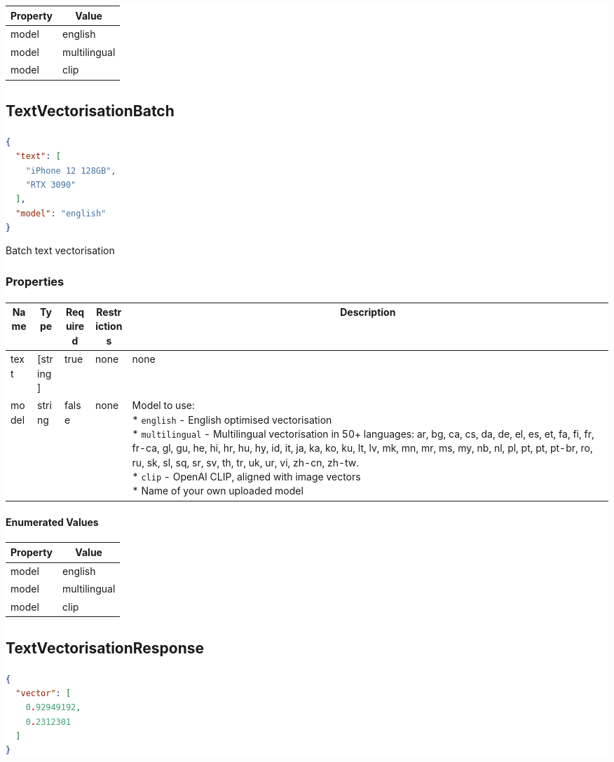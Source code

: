 |Property|Value|
|---|---|
|model|english|
|model|multilingual|
|model|clip|

<h2 id="tocS_TextVectorisationBatch">TextVectorisationBatch</h2>

<a id="schematextvectorisationbatch"></a>
<a id="schema_TextVectorisationBatch"></a>
<a id="tocStextvectorisationbatch"></a>
<a id="tocstextvectorisationbatch"></a>

```json
{
  "text": [
    "iPhone 12 128GB",
    "RTX 3090"
  ],
  "model": "english"
}

```

Batch text vectorisation

### Properties

|Name|Type|Required|Restrictions|Description|
|---|---|---|---|---|
|text|[string]|true|none|none|
|model|string|false|none|Model to use:<br>  * `english` - English optimised vectorisation<br>  * `multilingual` - Multilingual vectorisation in 50+ languages: ar, bg, ca, cs, da, de, el, es, et, fa, fi, fr, fr-ca, gl, gu, he, hi, hr, hu, hy, id, it, ja, ka, ko, ku, lt, lv, mk, mn, mr, ms, my, nb, nl, pl, pt, pt, pt-br, ro, ru, sk, sl, sq, sr, sv, th, tr, uk, ur, vi, zh-cn, zh-tw.<br>  * `clip` - OpenAI CLIP, aligned with image vectors<br>  * Name of your own uploaded model|

#### Enumerated Values

|Property|Value|
|---|---|
|model|english|
|model|multilingual|
|model|clip|

<h2 id="tocS_TextVectorisationResponse">TextVectorisationResponse</h2>

<a id="schematextvectorisationresponse"></a>
<a id="schema_TextVectorisationResponse"></a>
<a id="tocStextvectorisationresponse"></a>
<a id="tocstextvectorisationresponse"></a>

```json
{
  "vector": [
    0.92949192,
    0.2312301
  ]
}

```
